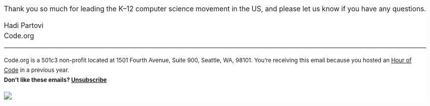 Thank you so much for leading the K–12 computer science movement in the US, and please let us know if you have any questions. 

Hadi Partovi<br>
Code.org

<p>
<hr/>
<small>
Code.org is a 501c3 non-profit located at 1501 Fourth Avenue, Suite 900, Seattle, WA, 98101. You’re receiving this email because you hosted an <a href="https://hourofcode.com/">Hour of Code</a> in a previous year. <br /><strong>Don’t like these emails? <a href="<%= unsubscribe_link %>">Unsubscribe</a></strong>
</small></p>

![](<%= tracking_pixel %>)
 